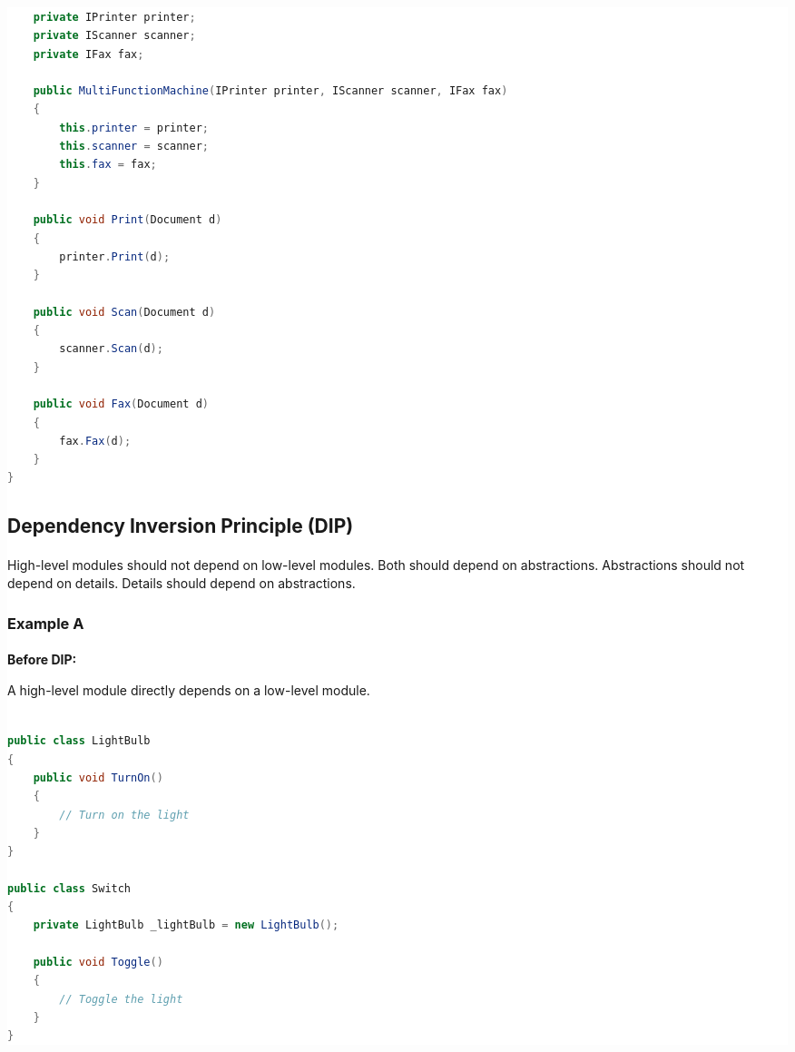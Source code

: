 ```csharp
    private IPrinter printer;
    private IScanner scanner;
    private IFax fax;

    public MultiFunctionMachine(IPrinter printer, IScanner scanner, IFax fax)
    {
        this.printer = printer;
        this.scanner = scanner;
        this.fax = fax;
    }

    public void Print(Document d)
    {
        printer.Print(d);
    }

    public void Scan(Document d)
    {
        scanner.Scan(d);
    }

    public void Fax(Document d)
    {
        fax.Fax(d);
    }
}
```

## Dependency Inversion Principle (DIP)

High-level modules should not depend on low-level modules. Both should depend on abstractions. Abstractions should not depend on details. Details should depend on abstractions.

### Example A

**Before DIP:**

A high-level module directly depends on a low-level module.

```csharp

public class LightBulb
{
	public void TurnOn()
	{
		// Turn on the light
	}
}

public class Switch
{
	private LightBulb _lightBulb = new LightBulb();

	public void Toggle()
	{
		// Toggle the light
	}
}


```
